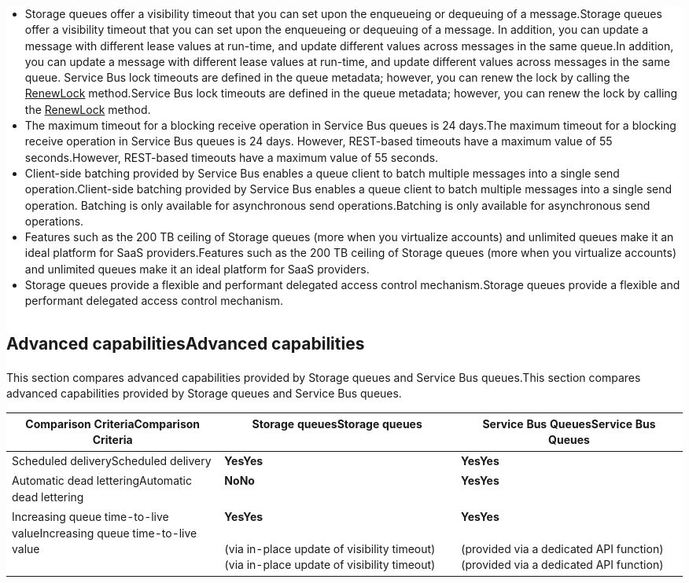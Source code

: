 * <span data-ttu-id="fe6b8-217">Storage queues offer a visibility timeout that you can set upon the enqueueing or dequeuing of a message.</span><span class="sxs-lookup"><span data-stu-id="fe6b8-217">Storage queues offer a visibility timeout that you can set upon the enqueueing or dequeuing of a message.</span></span> <span data-ttu-id="fe6b8-218">In addition, you can update a message with different lease values at run-time, and update different values across messages in the same queue.</span><span class="sxs-lookup"><span data-stu-id="fe6b8-218">In addition, you can update a message with different lease values at run-time, and update different values across messages in the same queue.</span></span> <span data-ttu-id="fe6b8-219">Service Bus lock timeouts are defined in the queue metadata; however, you can renew the lock by calling the [RenewLock](https://msdn.microsoft.com/library/azure/microsoft.servicebus.messaging.brokeredmessage.renewlock.aspx) method.</span><span class="sxs-lookup"><span data-stu-id="fe6b8-219">Service Bus lock timeouts are defined in the queue metadata; however, you can renew the lock by calling the [RenewLock](https://msdn.microsoft.com/library/azure/microsoft.servicebus.messaging.brokeredmessage.renewlock.aspx) method.</span></span>
* <span data-ttu-id="fe6b8-220">The maximum timeout for a blocking receive operation in Service Bus queues is 24 days.</span><span class="sxs-lookup"><span data-stu-id="fe6b8-220">The maximum timeout for a blocking receive operation in Service Bus queues is 24 days.</span></span> <span data-ttu-id="fe6b8-221">However, REST-based timeouts have a maximum value of 55 seconds.</span><span class="sxs-lookup"><span data-stu-id="fe6b8-221">However, REST-based timeouts have a maximum value of 55 seconds.</span></span>
* <span data-ttu-id="fe6b8-222">Client-side batching provided by Service Bus enables a queue client to batch multiple messages into a single send operation.</span><span class="sxs-lookup"><span data-stu-id="fe6b8-222">Client-side batching provided by Service Bus enables a queue client to batch multiple messages into a single send operation.</span></span> <span data-ttu-id="fe6b8-223">Batching is only available for asynchronous send operations.</span><span class="sxs-lookup"><span data-stu-id="fe6b8-223">Batching is only available for asynchronous send operations.</span></span>
* <span data-ttu-id="fe6b8-224">Features such as the 200 TB ceiling of Storage queues (more when you virtualize accounts) and unlimited queues make it an ideal platform for SaaS providers.</span><span class="sxs-lookup"><span data-stu-id="fe6b8-224">Features such as the 200 TB ceiling of Storage queues (more when you virtualize accounts) and unlimited queues make it an ideal platform for SaaS providers.</span></span>
* <span data-ttu-id="fe6b8-225">Storage queues provide a flexible and performant delegated access control mechanism.</span><span class="sxs-lookup"><span data-stu-id="fe6b8-225">Storage queues provide a flexible and performant delegated access control mechanism.</span></span>

## <a name="advanced-capabilities"></a><span data-ttu-id="fe6b8-226">Advanced capabilities</span><span class="sxs-lookup"><span data-stu-id="fe6b8-226">Advanced capabilities</span></span>
<span data-ttu-id="fe6b8-227">This section compares advanced capabilities provided by Storage queues and Service Bus queues.</span><span class="sxs-lookup"><span data-stu-id="fe6b8-227">This section compares advanced capabilities provided by Storage queues and Service Bus queues.</span></span>

| <span data-ttu-id="fe6b8-228">Comparison Criteria</span><span class="sxs-lookup"><span data-stu-id="fe6b8-228">Comparison Criteria</span></span> | <span data-ttu-id="fe6b8-229">Storage queues</span><span class="sxs-lookup"><span data-stu-id="fe6b8-229">Storage queues</span></span> | <span data-ttu-id="fe6b8-230">Service Bus Queues</span><span class="sxs-lookup"><span data-stu-id="fe6b8-230">Service Bus Queues</span></span> |
| --- | --- | --- |
| <span data-ttu-id="fe6b8-231">Scheduled delivery</span><span class="sxs-lookup"><span data-stu-id="fe6b8-231">Scheduled delivery</span></span> |<span data-ttu-id="fe6b8-232">**Yes**</span><span class="sxs-lookup"><span data-stu-id="fe6b8-232">**Yes**</span></span> |<span data-ttu-id="fe6b8-233">**Yes**</span><span class="sxs-lookup"><span data-stu-id="fe6b8-233">**Yes**</span></span> |
| <span data-ttu-id="fe6b8-234">Automatic dead lettering</span><span class="sxs-lookup"><span data-stu-id="fe6b8-234">Automatic dead lettering</span></span> |<span data-ttu-id="fe6b8-235">**No**</span><span class="sxs-lookup"><span data-stu-id="fe6b8-235">**No**</span></span> |<span data-ttu-id="fe6b8-236">**Yes**</span><span class="sxs-lookup"><span data-stu-id="fe6b8-236">**Yes**</span></span> |
| <span data-ttu-id="fe6b8-237">Increasing queue time-to-live value</span><span class="sxs-lookup"><span data-stu-id="fe6b8-237">Increasing queue time-to-live value</span></span> |<span data-ttu-id="fe6b8-238">**Yes**</span><span class="sxs-lookup"><span data-stu-id="fe6b8-238">**Yes**</span></span><br/><br/><span data-ttu-id="fe6b8-239">(via in-place update of visibility timeout)</span><span class="sxs-lookup"><span data-stu-id="fe6b8-239">(via in-place update of visibility timeout)</span></span> |<span data-ttu-id="fe6b8-240">**Yes**</span><span class="sxs-lookup"><span data-stu-id="fe6b8-240">**Yes**</span></span><br/><br/><span data-ttu-id="fe6b8-241">(provided via a dedicated API function)</span><span class="sxs-lookup"><span data-stu-id="fe6b8-241">(provided via a dedicated API function)</span></span> |